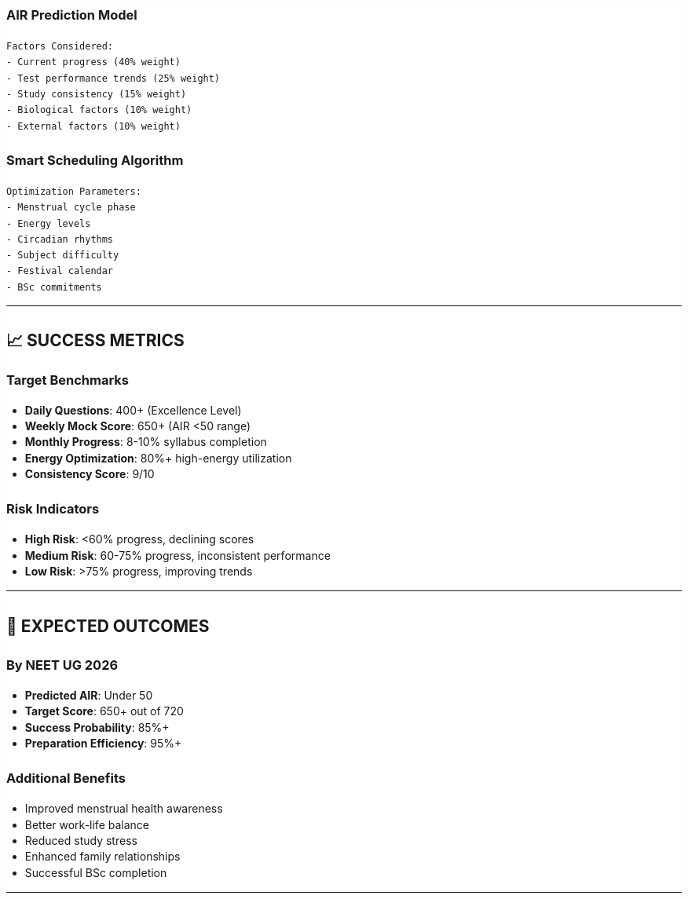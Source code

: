 ### **AIR Prediction Model**
```
Factors Considered:
- Current progress (40% weight)
- Test performance trends (25% weight)
- Study consistency (15% weight)
- Biological factors (10% weight)
- External factors (10% weight)
```

### **Smart Scheduling Algorithm**
```
Optimization Parameters:
- Menstrual cycle phase
- Energy levels
- Circadian rhythms
- Subject difficulty
- Festival calendar
- BSc commitments
```

---

## **📈 SUCCESS METRICS**

### **Target Benchmarks**
- **Daily Questions**: 400+ (Excellence Level)
- **Weekly Mock Score**: 650+ (AIR <50 range)
- **Monthly Progress**: 8-10% syllabus completion
- **Energy Optimization**: 80%+ high-energy utilization
- **Consistency Score**: 9/10

### **Risk Indicators**
- **High Risk**: <60% progress, declining scores
- **Medium Risk**: 60-75% progress, inconsistent performance
- **Low Risk**: >75% progress, improving trends

---

## **🎉 EXPECTED OUTCOMES**

### **By NEET UG 2026**
- **Predicted AIR**: Under 50
- **Target Score**: 650+ out of 720
- **Success Probability**: 85%+
- **Preparation Efficiency**: 95%+

### **Additional Benefits**
- Improved menstrual health awareness
- Better work-life balance
- Reduced study stress
- Enhanced family relationships
- Successful BSc completion

---